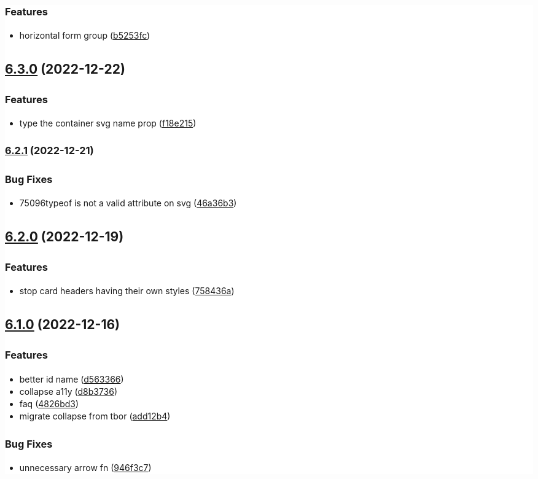 
### Features

* horizontal form group ([b5253fc](https://github.com/etchteam/mobius/commit/b5253fcde02d2f217701d76d1bd44e96cfba4db9))

## [6.3.0](https://github.com/etchteam/mobius/compare/v6.2.1...v6.3.0) (2022-12-22)


### Features

* type the container svg name prop ([f18e215](https://github.com/etchteam/mobius/commit/f18e215d00a810bd3d005b696b6836dd783b305d))

### [6.2.1](https://github.com/etchteam/mobius/compare/v6.2.0...v6.2.1) (2022-12-21)


### Bug Fixes

* 75096typeof is not a valid attribute on svg ([46a36b3](https://github.com/etchteam/mobius/commit/46a36b3369da0371ad4c915cd08690b8476bb914))

## [6.2.0](https://github.com/etchteam/mobius/compare/v6.1.0...v6.2.0) (2022-12-19)


### Features

* stop card headers having their own styles ([758436a](https://github.com/etchteam/mobius/commit/758436a78a9ce035e27ffddb522586249159626f))

## [6.1.0](https://github.com/etchteam/mobius/compare/v6.0.0...v6.1.0) (2022-12-16)


### Features

* better id name ([d563366](https://github.com/etchteam/mobius/commit/d563366066428c019469b6df046e1c3ec2bd0c30))
* collapse a11y ([d8b3736](https://github.com/etchteam/mobius/commit/d8b37360744f2262b3977367babbefaad646b5dd))
* faq ([4826bd3](https://github.com/etchteam/mobius/commit/4826bd384e65be42cb034859ff8bf1813554e493))
* migrate collapse from tbor ([add12b4](https://github.com/etchteam/mobius/commit/add12b429fc99528275a3c509306ea7918d15dd2))


### Bug Fixes

* unnecessary arrow fn ([946f3c7](https://github.com/etchteam/mobius/commit/946f3c7b8cbaed72ff251eef898e1dedd6e36477))
